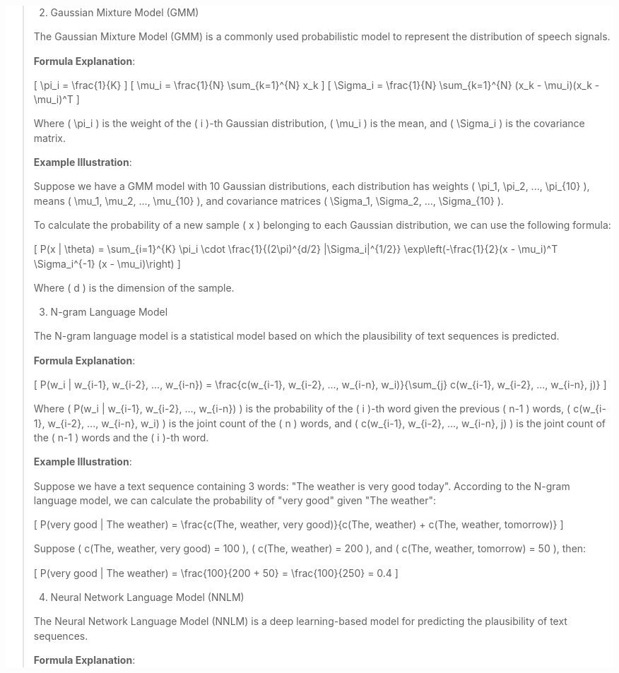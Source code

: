 > 
> 2. Gaussian Mixture Model (GMM)
> 
> The Gaussian Mixture Model (GMM) is a commonly used probabilistic model to represent the distribution of speech signals.
> 
> **Formula Explanation**:
> 
> \[ \pi_i = \frac{1}{K} \]
> \[ \mu_i = \frac{1}{N} \sum_{k=1}^{N} x_k \]
> \[ \Sigma_i = \frac{1}{N} \sum_{k=1}^{N} (x_k - \mu_i)(x_k - \mu_i)^T \]
> 
> Where \( \pi_i \) is the weight of the \( i \)-th Gaussian distribution, \( \mu_i \) is the mean, and \( \Sigma_i \) is the covariance matrix.
> 
> **Example Illustration**:
> 
> Suppose we have a GMM model with 10 Gaussian distributions, each distribution has weights \( \pi_1, \pi_2, ..., \pi_{10} \), means \( \mu_1, \mu_2, ..., \mu_{10} \), and covariance matrices \( \Sigma_1, \Sigma_2, ..., \Sigma_{10} \).
> 
> To calculate the probability of a new sample \( x \) belonging to each Gaussian distribution, we can use the following formula:
> 
> \[ P(x | \theta) = \sum_{i=1}^{K} \pi_i \cdot \frac{1}{(2\pi)^{d/2} |\Sigma_i|^{1/2}} \exp\left(-\frac{1}{2}(x - \mu_i)^T \Sigma_i^{-1} (x - \mu_i)\right) \]
> 
> Where \( d \) is the dimension of the sample.
> 
> 3. N-gram Language Model
> 
> The N-gram language model is a statistical model based on which the plausibility of text sequences is predicted.
> 
> **Formula Explanation**:
> 
> \[ P(w_i | w_{i-1}, w_{i-2}, ..., w_{i-n}) = \frac{c(w_{i-1}, w_{i-2}, ..., w_{i-n}, w_i)}{\sum_{j} c(w_{i-1}, w_{i-2}, ..., w_{i-n}, j)} \]
> 
> Where \( P(w_i | w_{i-1}, w_{i-2}, ..., w_{i-n}) \) is the probability of the \( i \)-th word given the previous \( n-1 \) words, \( c(w_{i-1}, w_{i-2}, ..., w_{i-n}, w_i) \) is the joint count of the \( n \) words, and \( c(w_{i-1}, w_{i-2}, ..., w_{i-n}, j) \) is the joint count of the \( n-1 \) words and the \( i \)-th word.
> 
> **Example Illustration**:
> 
> Suppose we have a text sequence containing 3 words: "The weather is very good today". According to the N-gram language model, we can calculate the probability of "very good" given "The weather":
> 
> \[ P(very good | The weather) = \frac{c(The, weather, very good)}{c(The, weather) + c(The, weather, tomorrow)} \]
> 
> Suppose \( c(The, weather, very good) = 100 \), \( c(The, weather) = 200 \), and \( c(The, weather, tomorrow) = 50 \), then:
> 
> \[ P(very good | The weather) = \frac{100}{200 + 50} = \frac{100}{250} = 0.4 \]
> 
> 4. Neural Network Language Model (NNLM)
> 
> The Neural Network Language Model (NNLM) is a deep learning-based model for predicting the plausibility of text sequences.
> 
> **Formula Explanation**:
> 